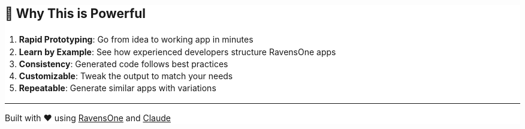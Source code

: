## 🌟 Why This is Powerful

1. **Rapid Prototyping**: Go from idea to working app in minutes
2. **Learn by Example**: See how experienced developers structure RavensOne apps
3. **Consistency**: Generated code follows best practices
4. **Customizable**: Tweak the output to match your needs
5. **Repeatable**: Generate similar apps with variations

---

Built with ❤️ using [RavensOne](https://github.com/ravensone/ravensone) and [Claude](https://anthropic.com)
